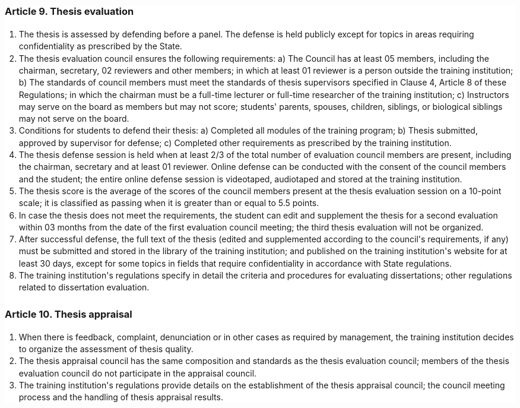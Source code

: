 
### Article 9. Thesis evaluation

1.  The thesis is assessed by defending before a panel. The defense is
    held publicly except for topics in areas requiring confidentiality
    as prescribed by the State.
2.  The thesis evaluation council ensures the following requirements:
    a)  The Council has at least 05 members, including the chairman,
        secretary, 02 reviewers and other members; in which at least 01
        reviewer is a person outside the training institution;
    b)  The standards of council members must meet the standards of
        thesis supervisors specified in Clause 4, Article 8 of these
        Regulations; in which the chairman must be a full-time lecturer
        or full-time researcher of the training institution;
    c)  Instructors may serve on the board as members but may not score;
        students' parents, spouses, children, siblings, or biological
        siblings may not serve on the board.
3.  Conditions for students to defend their thesis:
    a)  Completed all modules of the training program;
    b)  Thesis submitted, approved by supervisor for defense;
    c)  Completed other requirements as prescribed by the training
        institution.
4.  The thesis defense session is held when at least 2/3 of the total
    number of evaluation council members are present, including the
    chairman, secretary and at least 01 reviewer. Online defense can be
    conducted with the consent of the council members and the student;
    the entire online defense session is videotaped, audiotaped and
    stored at the training institution.
5.  The thesis score is the average of the scores of the council members
    present at the thesis evaluation session on a 10-point scale; it is
    classified as passing when it is greater than or equal to 5.5
    points.
6.  In case the thesis does not meet the requirements, the student can
    edit and supplement the thesis for a second evaluation within 03
    months from the date of the first evaluation council meeting; the
    third thesis evaluation will not be organized.
7.  After successful defense, the full text of the thesis (edited and
    supplemented according to the council's requirements, if any) must
    be submitted and stored in the library of the training institution;
    and published on the training institution's website for at least 30
    days, except for some topics in fields that require confidentiality
    in accordance with State regulations.
8.  The training institution's regulations specify in detail the
    criteria and procedures for evaluating dissertations; other
    regulations related to dissertation evaluation.

### Article 10. Thesis appraisal

1.  When there is feedback, complaint, denunciation or in other cases as
    required by management, the training institution decides to organize
    the assessment of thesis quality.
2.  The thesis appraisal council has the same composition and standards
    as the thesis evaluation council; members of the thesis evaluation
    council do not participate in the appraisal council.
3.  The training institution's regulations provide details on the
    establishment of the thesis appraisal council; the council meeting
    process and the handling of thesis appraisal results.
